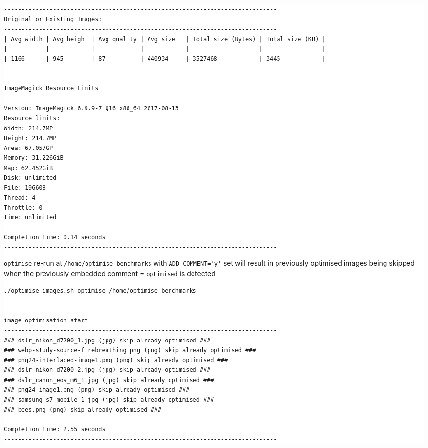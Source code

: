     ------------------------------------------------------------------------------
    Original or Existing Images:
    ------------------------------------------------------------------------------
    | Avg width | Avg height | Avg quality | Avg size   | Total size (Bytes) | Total size (KB) |
    | --------- | ---------- | ----------- | --------   | ------------------ | --------------- |
    | 1166      | 945        | 87          | 440934     | 3527468            | 3445            |
    
    ------------------------------------------------------------------------------
    ImageMagick Resource Limits
    ------------------------------------------------------------------------------
    Version: ImageMagick 6.9.9-7 Q16 x86_64 2017-08-13
    Resource limits:
    Width: 214.7MP
    Height: 214.7MP
    Area: 67.057GP
    Memory: 31.226GiB
    Map: 62.452GiB
    Disk: unlimited
    File: 196608
    Thread: 4
    Throttle: 0
    Time: unlimited
    ------------------------------------------------------------------------------
    Completion Time: 0.14 seconds
    ------------------------------------------------------------------------------

`optimise` re-run at `/home/optimise-benchmarks` with `ADD_COMMENT='y'` set will result in previously optimised images being skipped when the previously embedded comment = `optimised` is detected

    ./optimise-images.sh optimise /home/optimise-benchmarks
    
    ------------------------------------------------------------------------------
    image optimisation start
    ------------------------------------------------------------------------------
    ### dslr_nikon_d7200_1.jpg (jpg) skip already optimised ###
    ### webp-study-source-firebreathing.png (png) skip already optimised ###
    ### png24-interlaced-image1.png (png) skip already optimised ###
    ### dslr_nikon_d7200_2.jpg (jpg) skip already optimised ###
    ### dslr_canon_eos_m6_1.jpg (jpg) skip already optimised ###
    ### png24-image1.png (png) skip already optimised ###
    ### samsung_s7_mobile_1.jpg (jpg) skip already optimised ###
    ### bees.png (png) skip already optimised ###
    ------------------------------------------------------------------------------
    Completion Time: 2.55 seconds
    ------------------------------------------------------------------------------
    